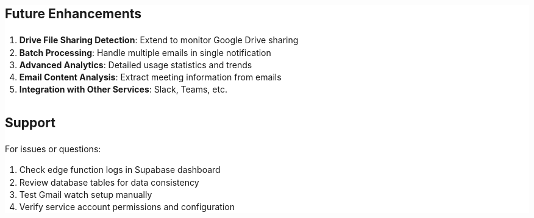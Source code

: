 ## Future Enhancements

1. **Drive File Sharing Detection**: Extend to monitor Google Drive sharing
2. **Batch Processing**: Handle multiple emails in single notification
3. **Advanced Analytics**: Detailed usage statistics and trends
4. **Email Content Analysis**: Extract meeting information from emails
5. **Integration with Other Services**: Slack, Teams, etc.

## Support

For issues or questions:
1. Check edge function logs in Supabase dashboard
2. Review database tables for data consistency
3. Test Gmail watch setup manually
4. Verify service account permissions and configuration 